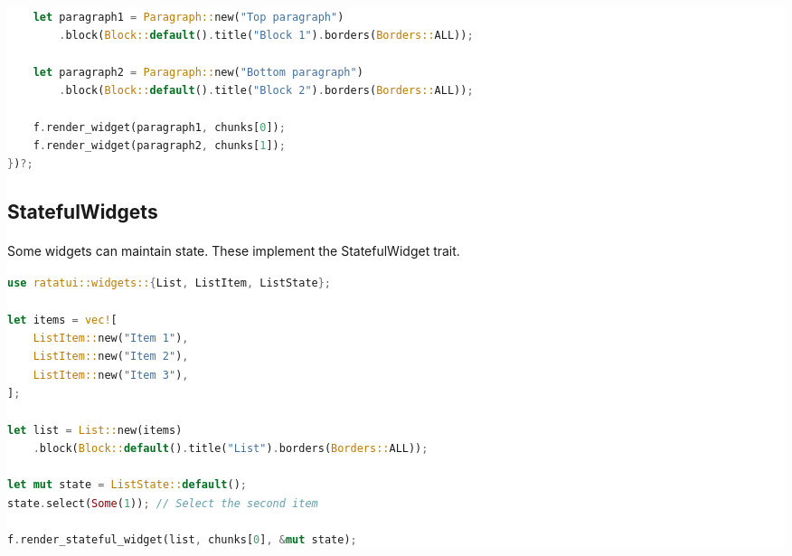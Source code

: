 ```rust
    let paragraph1 = Paragraph::new("Top paragraph")
        .block(Block::default().title("Block 1").borders(Borders::ALL));
    
    let paragraph2 = Paragraph::new("Bottom paragraph")
        .block(Block::default().title("Block 2").borders(Borders::ALL));
    
    f.render_widget(paragraph1, chunks[0]);
    f.render_widget(paragraph2, chunks[1]);
})?;
```

## StatefulWidgets

Some widgets can maintain state. These implement the StatefulWidget trait.

```rust
use ratatui::widgets::{List, ListItem, ListState};

let items = vec![
    ListItem::new("Item 1"),
    ListItem::new("Item 2"),
    ListItem::new("Item 3"),
];

let list = List::new(items)
    .block(Block::default().title("List").borders(Borders::ALL));

let mut state = ListState::default();
state.select(Some(1)); // Select the second item

f.render_stateful_widget(list, chunks[0], &mut state);
```